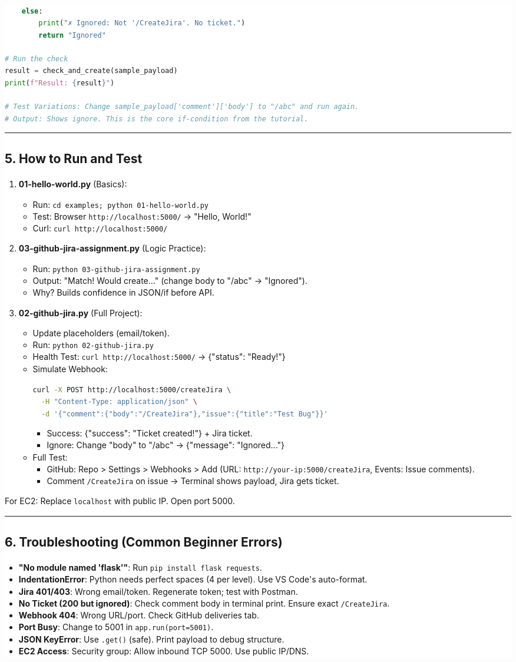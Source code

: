 ```python
    else:
        print("✗ Ignored: Not '/CreateJira'. No ticket.")
        return "Ignored"

# Run the check
result = check_and_create(sample_payload)
print(f"Result: {result}")

# Test Variations: Change sample_payload['comment']['body'] to "/abc" and run again.
# Output: Shows ignore. This is the core if-condition from the tutorial.
```

---

## 5. How to Run and Test
1. **01-hello-world.py** (Basics):
   - Run: `cd examples; python 01-hello-world.py`
   - Test: Browser `http://localhost:5000/` → "Hello, World!"
   - Curl: `curl http://localhost:5000/`

2. **03-github-jira-assignment.py** (Logic Practice):
   - Run: `python 03-github-jira-assignment.py`
   - Output: "Match! Would create..." (change body to "/abc" → "Ignored").
   - Why? Builds confidence in JSON/if before API.

3. **02-github-jira.py** (Full Project):
   - Update placeholders (email/token).
   - Run: `python 02-github-jira.py`
   - Health Test: `curl http://localhost:5000/` → {"status": "Ready!"}
   - Simulate Webhook:
     ```bash
     curl -X POST http://localhost:5000/createJira \
       -H "Content-Type: application/json" \
       -d '{"comment":{"body":"/CreateJira"},"issue":{"title":"Test Bug"}}'
     ```
     - Success: {"success": "Ticket created!"} + Jira ticket.
     - Ignore: Change "body" to "/abc" → {"message": "Ignored..."}
   - Full Test:
     - GitHub: Repo > Settings > Webhooks > Add (URL: `http://your-ip:5000/createJira`, Events: Issue comments).
     - Comment `/CreateJira` on issue → Terminal shows payload, Jira gets ticket.

For EC2: Replace `localhost` with public IP. Open port 5000.

---

## 6. Troubleshooting (Common Beginner Errors)
- **"No module named 'flask'"**: Run `pip install flask requests`.
- **IndentationError**: Python needs perfect spaces (4 per level). Use VS Code's auto-format.
- **Jira 401/403**: Wrong email/token. Regenerate token; test with Postman.
- **No Ticket (200 but ignored)**: Check comment body in terminal print. Ensure exact `/CreateJira`.
- **Webhook 404**: Wrong URL/port. Check GitHub deliveries tab.
- **Port Busy**: Change to 5001 in `app.run(port=5001)`.
- **JSON KeyError**: Use `.get()` (safe). Print payload to debug structure.
- **EC2 Access**: Security group: Allow inbound TCP 5000. Use public IP/DNS.
